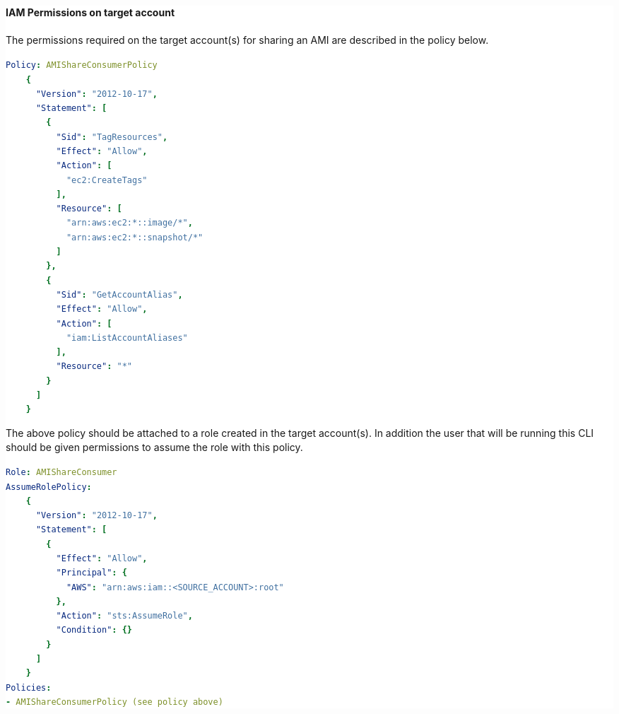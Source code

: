 #### IAM Permissions on target account

The permissions required on the target account(s) for sharing an AMI are described in the policy below.

```yaml
Policy: AMIShareConsumerPolicy
    {
      "Version": "2012-10-17",
      "Statement": [
        {
          "Sid": "TagResources",
          "Effect": "Allow",
          "Action": [
            "ec2:CreateTags"
          ],
          "Resource": [
            "arn:aws:ec2:*::image/*",
            "arn:aws:ec2:*::snapshot/*"
          ]
        },
        {
          "Sid": "GetAccountAlias",
          "Effect": "Allow",
          "Action": [
            "iam:ListAccountAliases"
          ],
          "Resource": "*"
        }
      ]
    }
```

The above policy should be attached to a role created in the target account(s). In addition the user that will be running this CLI should be given permissions to assume the role with this policy.

```yaml
Role: AMIShareConsumer
AssumeRolePolicy:
    {
      "Version": "2012-10-17",
      "Statement": [
        {
          "Effect": "Allow",
          "Principal": {
            "AWS": "arn:aws:iam::<SOURCE_ACCOUNT>:root"
          },
          "Action": "sts:AssumeRole",
          "Condition": {}
        }
      ]
    }
Policies:
- AMIShareConsumerPolicy (see policy above)
```
